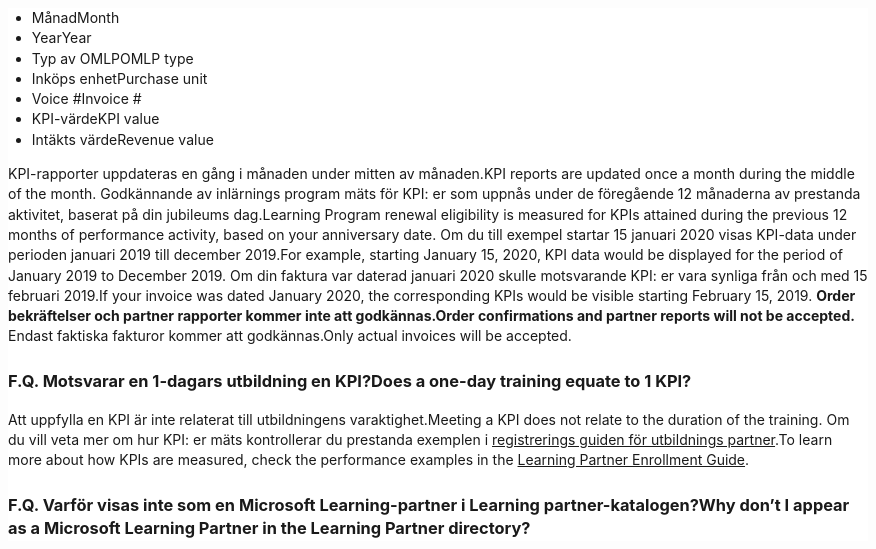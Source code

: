 - <span data-ttu-id="49a8b-170">Månad</span><span class="sxs-lookup"><span data-stu-id="49a8b-170">Month</span></span>
- <span data-ttu-id="49a8b-171">Year</span><span class="sxs-lookup"><span data-stu-id="49a8b-171">Year</span></span>
- <span data-ttu-id="49a8b-172">Typ av OMLP</span><span class="sxs-lookup"><span data-stu-id="49a8b-172">OMLP type</span></span>
- <span data-ttu-id="49a8b-173">Inköps enhet</span><span class="sxs-lookup"><span data-stu-id="49a8b-173">Purchase unit</span></span>
- <span data-ttu-id="49a8b-174">Voice #</span><span class="sxs-lookup"><span data-stu-id="49a8b-174">Invoice #</span></span>
- <span data-ttu-id="49a8b-175">KPI-värde</span><span class="sxs-lookup"><span data-stu-id="49a8b-175">KPI value</span></span>
- <span data-ttu-id="49a8b-176">Intäkts värde</span><span class="sxs-lookup"><span data-stu-id="49a8b-176">Revenue value</span></span>

<span data-ttu-id="49a8b-177">KPI-rapporter uppdateras en gång i månaden under mitten av månaden.</span><span class="sxs-lookup"><span data-stu-id="49a8b-177">KPI reports are updated once a month during the middle of the month.</span></span> <span data-ttu-id="49a8b-178">Godkännande av inlärnings program mäts för KPI: er som uppnås under de föregående 12 månaderna av prestanda aktivitet, baserat på din jubileums dag.</span><span class="sxs-lookup"><span data-stu-id="49a8b-178">Learning Program renewal eligibility is measured for KPIs attained during the previous 12 months of performance activity, based on your anniversary date.</span></span> <span data-ttu-id="49a8b-179">Om du till exempel startar 15 januari 2020 visas KPI-data under perioden januari 2019 till december 2019.</span><span class="sxs-lookup"><span data-stu-id="49a8b-179">For example, starting January 15, 2020, KPI data would be displayed for the period of January 2019 to December 2019.</span></span> <span data-ttu-id="49a8b-180">Om din faktura var daterad januari 2020 skulle motsvarande KPI: er vara synliga från och med 15 februari 2019.</span><span class="sxs-lookup"><span data-stu-id="49a8b-180">If your invoice was dated January 2020, the corresponding KPIs would be visible starting February 15, 2019.</span></span> <span data-ttu-id="49a8b-181">**Order bekräftelser och partner rapporter kommer inte att godkännas.**</span><span class="sxs-lookup"><span data-stu-id="49a8b-181">**Order confirmations and partner reports will not be accepted.**</span></span> <span data-ttu-id="49a8b-182">Endast faktiska fakturor kommer att godkännas.</span><span class="sxs-lookup"><span data-stu-id="49a8b-182">Only actual invoices will be accepted.</span></span>

### <a name="q-does-a-one-day-training-equate-to-1-kpi"></a><span data-ttu-id="49a8b-183">F.</span><span class="sxs-lookup"><span data-stu-id="49a8b-183">Q.</span></span> <span data-ttu-id="49a8b-184">Motsvarar en 1-dagars utbildning en KPI?</span><span class="sxs-lookup"><span data-stu-id="49a8b-184">Does a one-day training equate to 1 KPI?</span></span>

<span data-ttu-id="49a8b-185">Att uppfylla en KPI är inte relaterat till utbildningens varaktighet.</span><span class="sxs-lookup"><span data-stu-id="49a8b-185">Meeting a KPI does not relate to the duration of the training.</span></span> <span data-ttu-id="49a8b-186">Om du vill veta mer om hur KPI: er mäts kontrollerar du prestanda exemplen i [registrerings guiden för utbildnings partner](https://partner.microsoft.com/asset/collection/learning-option-enrollment#/).</span><span class="sxs-lookup"><span data-stu-id="49a8b-186">To learn more about how KPIs are measured, check the performance examples in the [Learning Partner Enrollment Guide](https://partner.microsoft.com/asset/collection/learning-option-enrollment#/).</span></span>

### <a name="q-why-dont-i-appear-as-a-microsoft-learning-partner-in-the-learning-partner-directory"></a><span data-ttu-id="49a8b-187">F.</span><span class="sxs-lookup"><span data-stu-id="49a8b-187">Q.</span></span> <span data-ttu-id="49a8b-188">Varför visas inte som en Microsoft Learning-partner i Learning partner-katalogen?</span><span class="sxs-lookup"><span data-stu-id="49a8b-188">Why don’t I appear as a Microsoft Learning Partner in the Learning Partner directory?</span></span>
